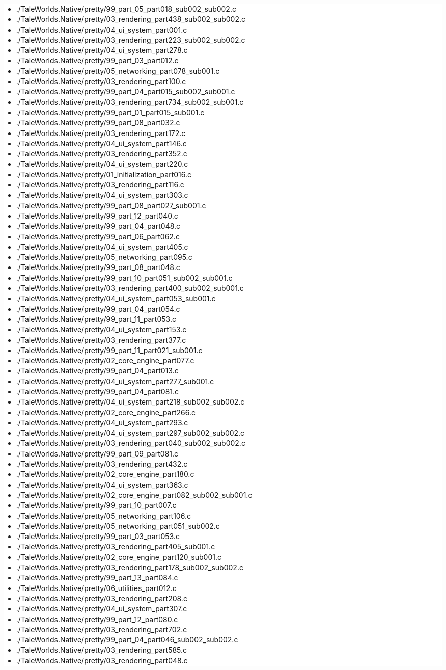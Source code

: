 - ./TaleWorlds.Native/pretty/99_part_05_part018_sub002_sub002.c
- ./TaleWorlds.Native/pretty/03_rendering_part438_sub002_sub002.c
- ./TaleWorlds.Native/pretty/04_ui_system_part001.c
- ./TaleWorlds.Native/pretty/03_rendering_part223_sub002_sub002.c
- ./TaleWorlds.Native/pretty/04_ui_system_part278.c
- ./TaleWorlds.Native/pretty/99_part_03_part012.c
- ./TaleWorlds.Native/pretty/05_networking_part078_sub001.c
- ./TaleWorlds.Native/pretty/03_rendering_part100.c
- ./TaleWorlds.Native/pretty/99_part_04_part015_sub002_sub001.c
- ./TaleWorlds.Native/pretty/03_rendering_part734_sub002_sub001.c
- ./TaleWorlds.Native/pretty/99_part_01_part015_sub001.c
- ./TaleWorlds.Native/pretty/99_part_08_part032.c
- ./TaleWorlds.Native/pretty/03_rendering_part172.c
- ./TaleWorlds.Native/pretty/04_ui_system_part146.c
- ./TaleWorlds.Native/pretty/03_rendering_part352.c
- ./TaleWorlds.Native/pretty/04_ui_system_part220.c
- ./TaleWorlds.Native/pretty/01_initialization_part016.c
- ./TaleWorlds.Native/pretty/03_rendering_part116.c
- ./TaleWorlds.Native/pretty/04_ui_system_part303.c
- ./TaleWorlds.Native/pretty/99_part_08_part027_sub001.c
- ./TaleWorlds.Native/pretty/99_part_12_part040.c
- ./TaleWorlds.Native/pretty/99_part_04_part048.c
- ./TaleWorlds.Native/pretty/99_part_06_part062.c
- ./TaleWorlds.Native/pretty/04_ui_system_part405.c
- ./TaleWorlds.Native/pretty/05_networking_part095.c
- ./TaleWorlds.Native/pretty/99_part_08_part048.c
- ./TaleWorlds.Native/pretty/99_part_10_part051_sub002_sub001.c
- ./TaleWorlds.Native/pretty/03_rendering_part400_sub002_sub001.c
- ./TaleWorlds.Native/pretty/04_ui_system_part053_sub001.c
- ./TaleWorlds.Native/pretty/99_part_04_part054.c
- ./TaleWorlds.Native/pretty/99_part_11_part053.c
- ./TaleWorlds.Native/pretty/04_ui_system_part153.c
- ./TaleWorlds.Native/pretty/03_rendering_part377.c
- ./TaleWorlds.Native/pretty/99_part_11_part021_sub001.c
- ./TaleWorlds.Native/pretty/02_core_engine_part077.c
- ./TaleWorlds.Native/pretty/99_part_04_part013.c
- ./TaleWorlds.Native/pretty/04_ui_system_part277_sub001.c
- ./TaleWorlds.Native/pretty/99_part_04_part081.c
- ./TaleWorlds.Native/pretty/04_ui_system_part218_sub002_sub002.c
- ./TaleWorlds.Native/pretty/02_core_engine_part266.c
- ./TaleWorlds.Native/pretty/04_ui_system_part293.c
- ./TaleWorlds.Native/pretty/04_ui_system_part297_sub002_sub002.c
- ./TaleWorlds.Native/pretty/03_rendering_part040_sub002_sub002.c
- ./TaleWorlds.Native/pretty/99_part_09_part081.c
- ./TaleWorlds.Native/pretty/03_rendering_part432.c
- ./TaleWorlds.Native/pretty/02_core_engine_part180.c
- ./TaleWorlds.Native/pretty/04_ui_system_part363.c
- ./TaleWorlds.Native/pretty/02_core_engine_part082_sub002_sub001.c
- ./TaleWorlds.Native/pretty/99_part_10_part007.c
- ./TaleWorlds.Native/pretty/05_networking_part106.c
- ./TaleWorlds.Native/pretty/05_networking_part051_sub002.c
- ./TaleWorlds.Native/pretty/99_part_03_part053.c
- ./TaleWorlds.Native/pretty/03_rendering_part405_sub001.c
- ./TaleWorlds.Native/pretty/02_core_engine_part120_sub001.c
- ./TaleWorlds.Native/pretty/03_rendering_part178_sub002_sub002.c
- ./TaleWorlds.Native/pretty/99_part_13_part084.c
- ./TaleWorlds.Native/pretty/06_utilities_part012.c
- ./TaleWorlds.Native/pretty/03_rendering_part208.c
- ./TaleWorlds.Native/pretty/04_ui_system_part307.c
- ./TaleWorlds.Native/pretty/99_part_12_part080.c
- ./TaleWorlds.Native/pretty/03_rendering_part702.c
- ./TaleWorlds.Native/pretty/99_part_04_part046_sub002_sub002.c
- ./TaleWorlds.Native/pretty/03_rendering_part585.c
- ./TaleWorlds.Native/pretty/03_rendering_part048.c